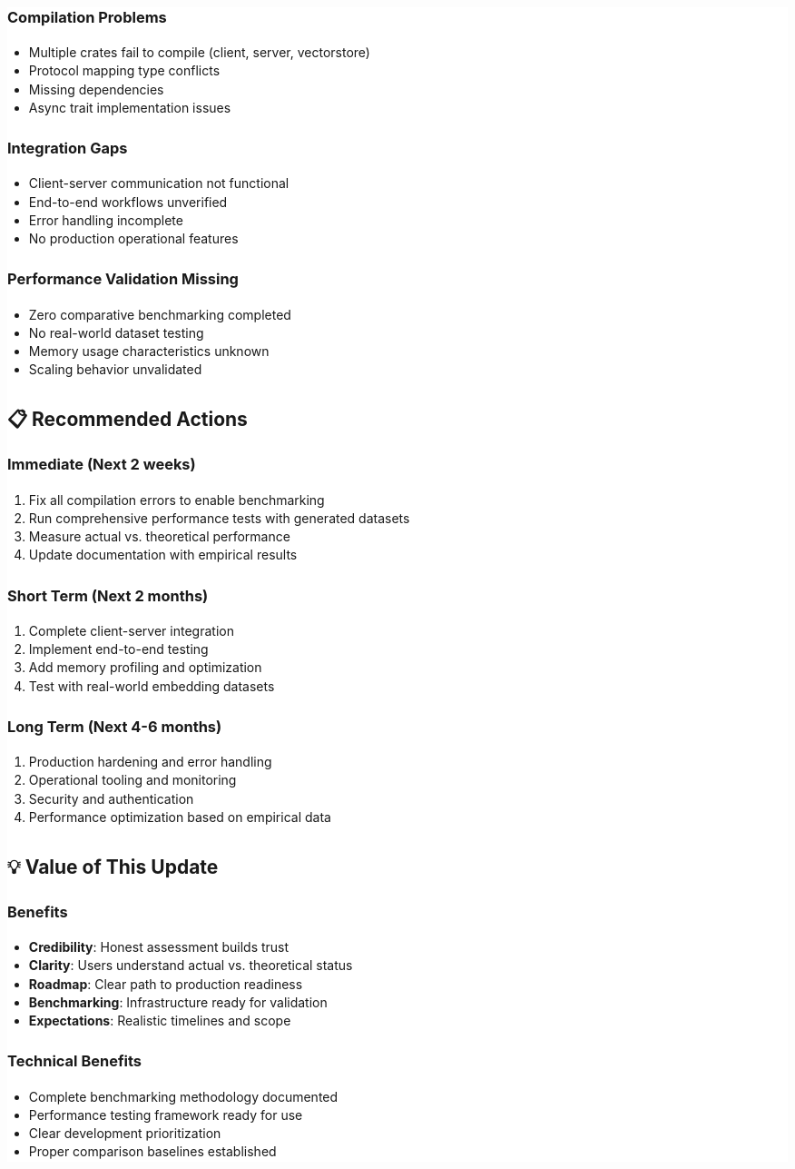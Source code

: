 ### **Compilation Problems** 
- Multiple crates fail to compile (client, server, vectorstore)
- Protocol mapping type conflicts
- Missing dependencies
- Async trait implementation issues

### **Integration Gaps**
- Client-server communication not functional
- End-to-end workflows unverified
- Error handling incomplete
- No production operational features

### **Performance Validation Missing**
- Zero comparative benchmarking completed
- No real-world dataset testing
- Memory usage characteristics unknown
- Scaling behavior unvalidated

## 📋 **Recommended Actions**

### **Immediate (Next 2 weeks)**
1. Fix all compilation errors to enable benchmarking
2. Run comprehensive performance tests with generated datasets
3. Measure actual vs. theoretical performance
4. Update documentation with empirical results

### **Short Term (Next 2 months)**
1. Complete client-server integration
2. Implement end-to-end testing
3. Add memory profiling and optimization
4. Test with real-world embedding datasets

### **Long Term (Next 4-6 months)**
1. Production hardening and error handling
2. Operational tooling and monitoring
3. Security and authentication
4. Performance optimization based on empirical data

## 💡 **Value of This Update**

### **Benefits**
- **Credibility**: Honest assessment builds trust
- **Clarity**: Users understand actual vs. theoretical status
- **Roadmap**: Clear path to production readiness
- **Benchmarking**: Infrastructure ready for validation
- **Expectations**: Realistic timelines and scope

### **Technical Benefits**
- Complete benchmarking methodology documented
- Performance testing framework ready for use
- Clear development prioritization
- Proper comparison baselines established
